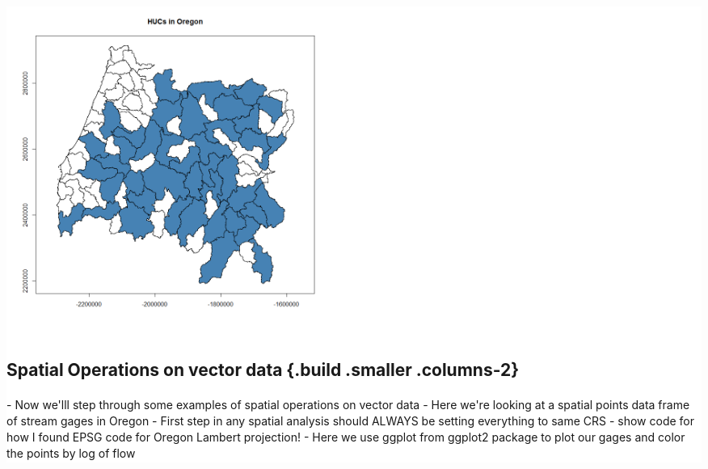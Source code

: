 <img src="RUserGroupWebinar_files/figure-html/unnamed-chunk-15-1.png" title="" alt="" width="400px" />

## Spatial Operations on vector data {.build .smaller .columns-2}
<div class="notes">
- Now we'lll step through some examples of spatial operations on vector data
- Here we're looking at a spatial points data frame of stream gages in Oregon
- First step in any spatial analysis should ALWAYS be setting everything to same CRS
- show code for how I found EPSG code for Oregon Lambert projection!
- Here we use ggplot from ggplot2 package to plot our gages and color the points by log of flow
</div>

